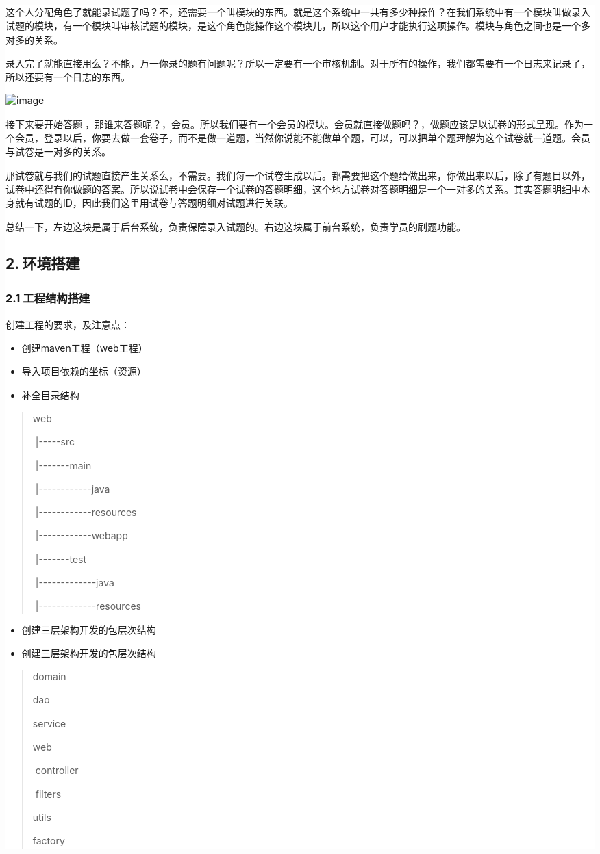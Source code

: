 这个人分配角色了就能录试题了吗？不，还需要一个叫模块的东西。就是这个系统中一共有多少种操作？在我们系统中有一个模块叫做录入试题的模块，有一个模块叫审核试题的模块，是这个角色能操作这个模块儿，所以这个用户才能执行这项操作。模块与角色之间也是一个多对多的关系。

录入完了就能直接用么？不能，万一你录的题有问题呢？所以一定要有一个审核机制。对于所有的操作，我们都需要有一个日志来记录了，所以还要有一个日志的东西。

![image](https://user-images.githubusercontent.com/84114204/161427722-72ced719-a632-40d2-8eda-f2554a6faa7b.png)


接下来要开始答题 ，那谁来答题呢？，会员。所以我们要有一个会员的模块。会员就直接做题吗？，做题应该是以试卷的形式呈现。作为一个会员，登录以后，你要去做一套卷子，而不是做一道题，当然你说能不能做单个题，可以，可以把单个题理解为这个试卷就一道题。会员与试卷是一对多的关系。

那试卷就与我们的试题直接产生关系么，不需要。我们每一个试卷生成以后。都需要把这个题给做出来，你做出来以后，除了有题目以外，试卷中还得有你做题的答案。所以说试卷中会保存一个试卷的答题明细，这个地方试卷对答题明细是一个一对多的关系。其实答题明细中本身就有试题的ID，因此我们这里用试卷与答题明细对试题进行关联。

总结一下，左边这块是属于后台系统，负责保障录入试题的。右边这块属于前台系统，负责学员的刷题功能。

## 2. 环境搭建

### 2.1 工程结构搭建

创建工程的要求，及注意点：

- 创建maven工程（web工程）


- 导入项目依赖的坐标（资源）


- 补全目录结构

>web
>
>​    |-----src
>
>​	       |-------main
>
>​			      |------------java
>
>​	                      |------------resources
>
>​                              |------------webapp
>
>​                |-------test
>
>​			      |-------------java
>
>​			      |-------------resources



- 创建三层架构开发的包层次结构


- 创建三层架构开发的包层次结构

>domain
>
>dao
>
>service
>
>web
>
>​       controller
>
>​	filters
>
>utils
>
>factory
